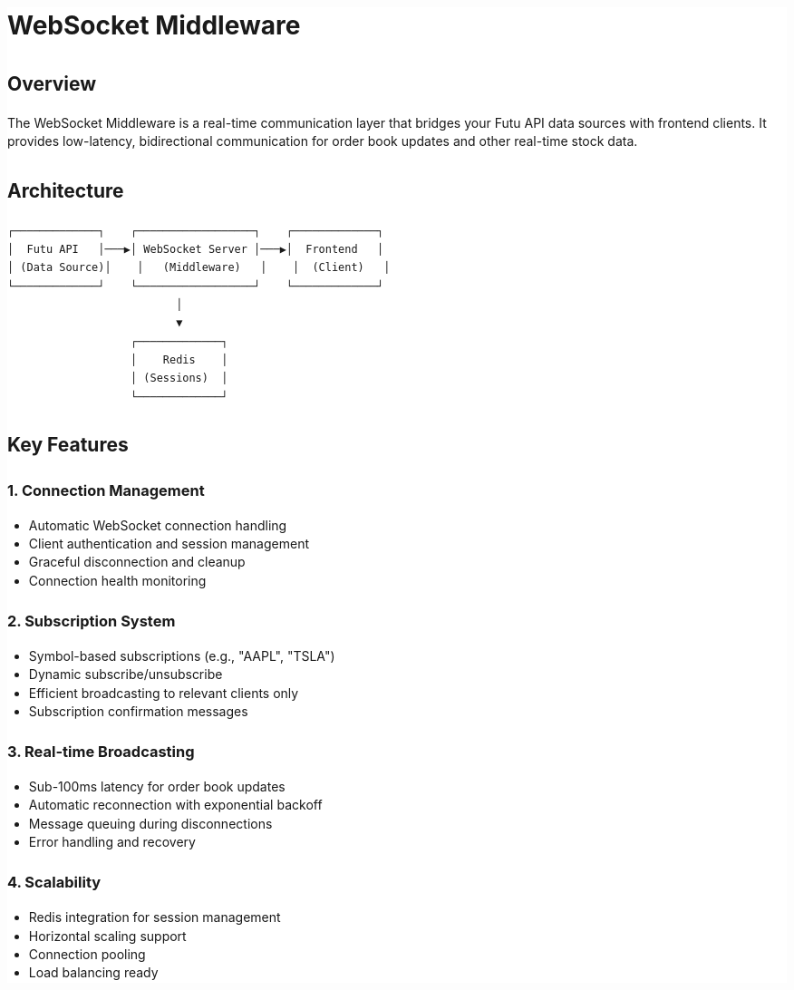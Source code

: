 # WebSocket Middleware

## Overview

The WebSocket Middleware is a real-time communication layer that bridges your Futu API data sources with frontend clients. It provides low-latency, bidirectional communication for order book updates and other real-time stock data.

## Architecture

```
┌─────────────┐    ┌──────────────────┐    ┌─────────────┐
│  Futu API   │───▶│ WebSocket Server │───▶│  Frontend   │
│ (Data Source)│    │   (Middleware)   │    │  (Client)   │
└─────────────┘    └──────────────────┘    └─────────────┘
                          │
                          ▼
                   ┌─────────────┐
                   │    Redis    │
                   │ (Sessions)  │
                   └─────────────┘
```

## Key Features

### 1. **Connection Management**
- Automatic WebSocket connection handling
- Client authentication and session management
- Graceful disconnection and cleanup
- Connection health monitoring

### 2. **Subscription System**
- Symbol-based subscriptions (e.g., "AAPL", "TSLA")
- Dynamic subscribe/unsubscribe
- Efficient broadcasting to relevant clients only
- Subscription confirmation messages

### 3. **Real-time Broadcasting**
- Sub-100ms latency for order book updates
- Automatic reconnection with exponential backoff
- Message queuing during disconnections
- Error handling and recovery

### 4. **Scalability**
- Redis integration for session management
- Horizontal scaling support
- Connection pooling
- Load balancing ready
